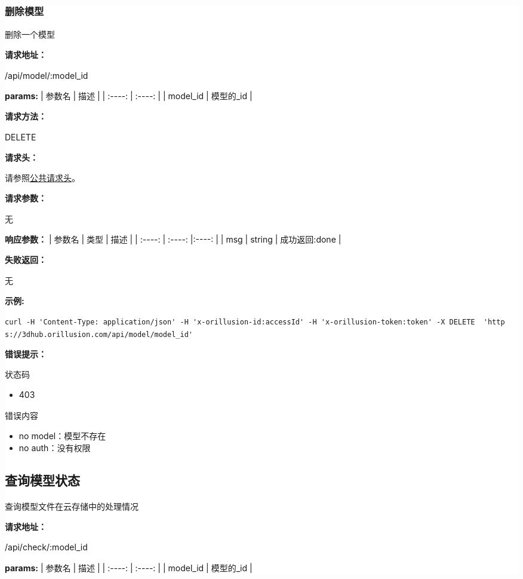 ### 删除模型
删除一个模型

**请求地址：**

/api/model/:model_id

**params:**
| 参数名 | 描述 |
| :----: | :----: |
| model_id | 模型的_id |

**请求方法：**  

DELETE

**请求头：**

请参照[公共请求头](/cdn/index.html#公共请求头)。

**请求参数：**

无

**响应参数：**
| 参数名 | 类型 | 描述 |
| :----: | :----: |:----: |
| msg | string | 成功返回:done |


**失败返回：**

无

**示例:**
```
curl -H 'Content-Type: application/json' -H 'x-orillusion-id:accessId' -H 'x-orillusion-token:token' -X DELETE  'https://3dhub.orillusion.com/api/model/model_id' 
```

**错误提示：**

状态码
* 403

错误内容
* no model：模型不存在
* no auth：没有权限

## 查询模型状态
查询模型文件在云存储中的处理情况

**请求地址：**

/api/check/:model_id

**params:**
| 参数名 | 描述 |
| :----: | :----: |
| model_id | 模型的_id |
